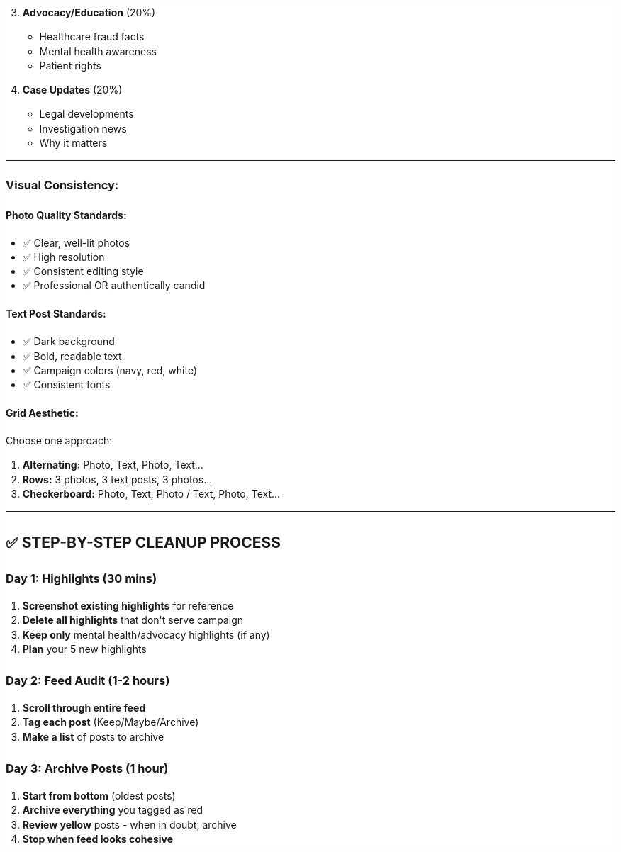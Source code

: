 3. **Advocacy/Education** (20%)
   - Healthcare fraud facts
   - Mental health awareness
   - Patient rights

4. **Case Updates** (20%)
   - Legal developments
   - Investigation news
   - Why it matters

---

### **Visual Consistency:**

#### **Photo Quality Standards:**
- ✅ Clear, well-lit photos
- ✅ High resolution
- ✅ Consistent editing style
- ✅ Professional OR authentically candid

#### **Text Post Standards:**
- ✅ Dark background
- ✅ Bold, readable text
- ✅ Campaign colors (navy, red, white)
- ✅ Consistent fonts

#### **Grid Aesthetic:**
Choose one approach:
1. **Alternating:** Photo, Text, Photo, Text...
2. **Rows:** 3 photos, 3 text posts, 3 photos...
3. **Checkerboard:** Photo, Text, Photo / Text, Photo, Text...

---

## ✅ STEP-BY-STEP CLEANUP PROCESS

### **Day 1: Highlights (30 mins)**

1. **Screenshot existing highlights** for reference
2. **Delete all highlights** that don't serve campaign
3. **Keep only** mental health/advocacy highlights (if any)
4. **Plan** your 5 new highlights

### **Day 2: Feed Audit (1-2 hours)**

1. **Scroll through entire feed**
2. **Tag each post** (Keep/Maybe/Archive)
3. **Make a list** of posts to archive

### **Day 3: Archive Posts (1 hour)**

1. **Start from bottom** (oldest posts)
2. **Archive everything** you tagged as red
3. **Review yellow** posts - when in doubt, archive
4. **Stop when feed looks cohesive**
